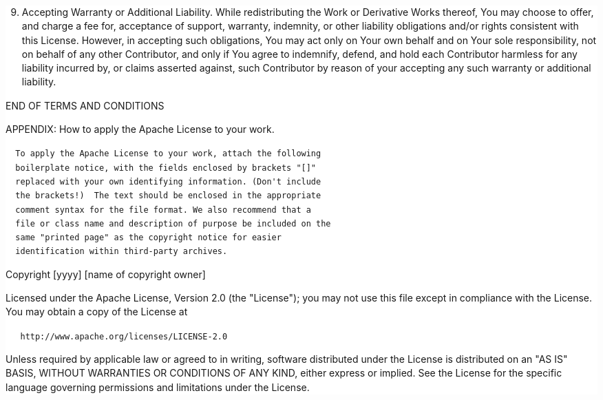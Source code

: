    9. Accepting Warranty or Additional Liability. While redistributing
      the Work or Derivative Works thereof, You may choose to offer,
      and charge a fee for, acceptance of support, warranty, indemnity,
      or other liability obligations and/or rights consistent with this
      License. However, in accepting such obligations, You may act only
      on Your own behalf and on Your sole responsibility, not on behalf
      of any other Contributor, and only if You agree to indemnify,
      defend, and hold each Contributor harmless for any liability
      incurred by, or claims asserted against, such Contributor by reason
      of your accepting any such warranty or additional liability.

   END OF TERMS AND CONDITIONS

   APPENDIX: How to apply the Apache License to your work.

      To apply the Apache License to your work, attach the following
      boilerplate notice, with the fields enclosed by brackets "[]"
      replaced with your own identifying information. (Don't include
      the brackets!)  The text should be enclosed in the appropriate
      comment syntax for the file format. We also recommend that a
      file or class name and description of purpose be included on the
      same "printed page" as the copyright notice for easier
      identification within third-party archives.

   Copyright [yyyy] [name of copyright owner]

   Licensed under the Apache License, Version 2.0 (the "License");
   you may not use this file except in compliance with the License.
   You may obtain a copy of the License at

       http://www.apache.org/licenses/LICENSE-2.0

   Unless required by applicable law or agreed to in writing, software
   distributed under the License is distributed on an "AS IS" BASIS,
   WITHOUT WARRANTIES OR CONDITIONS OF ANY KIND, either express or implied.
   See the License for the specific language governing permissions and
   limitations under the License.
